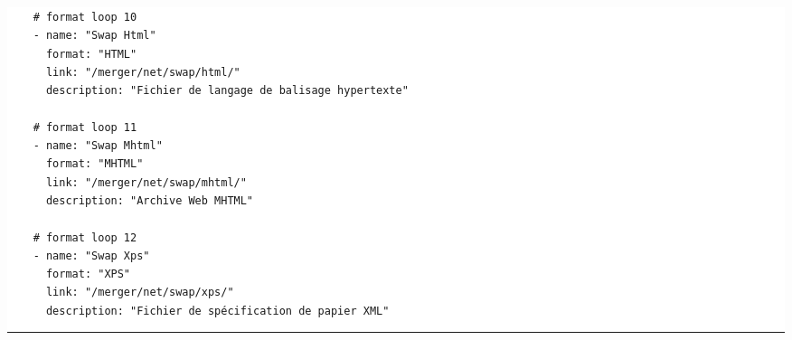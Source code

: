         # format loop 10
        - name: "Swap Html"
          format: "HTML"
          link: "/merger/net/swap/html/"
          description: "Fichier de langage de balisage hypertexte"

        # format loop 11
        - name: "Swap Mhtml"
          format: "MHTML"
          link: "/merger/net/swap/mhtml/"
          description: "Archive Web MHTML"

        # format loop 12
        - name: "Swap Xps"
          format: "XPS"
          link: "/merger/net/swap/xps/"
          description: "Fichier de spécification de papier XML"


---